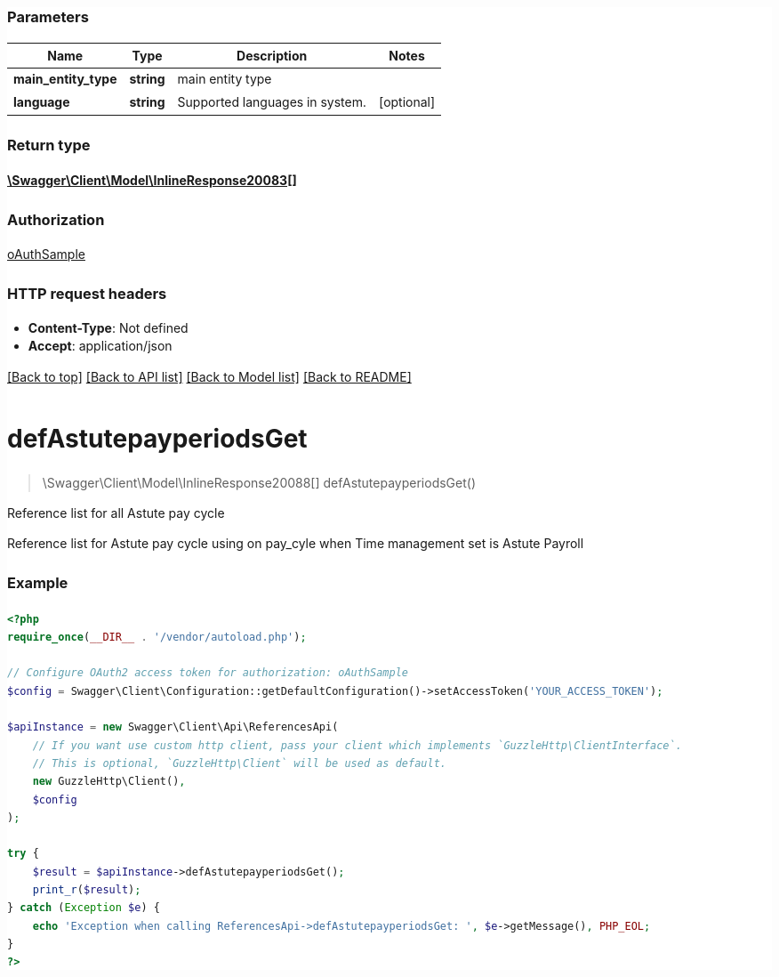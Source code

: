### Parameters

Name | Type | Description  | Notes
------------- | ------------- | ------------- | -------------
 **main_entity_type** | **string**| main entity type |
 **language** | **string**| Supported languages in system. | [optional]

### Return type

[**\Swagger\Client\Model\InlineResponse20083[]**](../Model/InlineResponse20083.md)

### Authorization

[oAuthSample](../../README.md#oAuthSample)

### HTTP request headers

 - **Content-Type**: Not defined
 - **Accept**: application/json

[[Back to top]](#) [[Back to API list]](../../README.md#documentation-for-api-endpoints) [[Back to Model list]](../../README.md#documentation-for-models) [[Back to README]](../../README.md)

# **defAstutepayperiodsGet**
> \Swagger\Client\Model\InlineResponse20088[] defAstutepayperiodsGet()

Reference list for all Astute pay cycle

Reference list for Astute pay cycle using on pay_cyle when Time management set is Astute Payroll

### Example
```php
<?php
require_once(__DIR__ . '/vendor/autoload.php');

// Configure OAuth2 access token for authorization: oAuthSample
$config = Swagger\Client\Configuration::getDefaultConfiguration()->setAccessToken('YOUR_ACCESS_TOKEN');

$apiInstance = new Swagger\Client\Api\ReferencesApi(
    // If you want use custom http client, pass your client which implements `GuzzleHttp\ClientInterface`.
    // This is optional, `GuzzleHttp\Client` will be used as default.
    new GuzzleHttp\Client(),
    $config
);

try {
    $result = $apiInstance->defAstutepayperiodsGet();
    print_r($result);
} catch (Exception $e) {
    echo 'Exception when calling ReferencesApi->defAstutepayperiodsGet: ', $e->getMessage(), PHP_EOL;
}
?>
```

